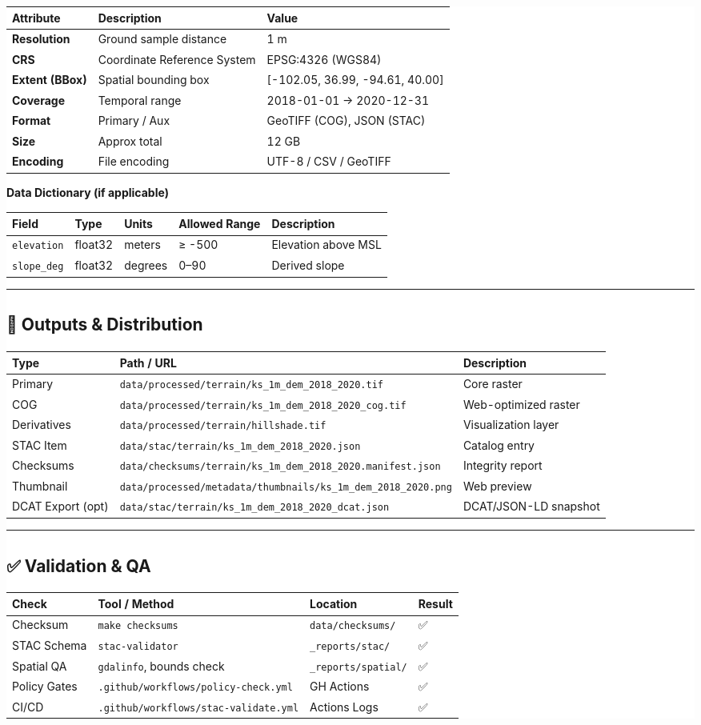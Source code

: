 | Attribute | Description | Value |
| :-------- | :---------- | :---- |
| **Resolution** | Ground sample distance | 1 m |
| **CRS** | Coordinate Reference System | EPSG:4326 (WGS84) |
| **Extent (BBox)** | Spatial bounding box | [-102.05, 36.99, -94.61, 40.00] |
| **Coverage** | Temporal range | 2018-01-01 → 2020-12-31 |
| **Format** | Primary / Aux | GeoTIFF (COG), JSON (STAC) |
| **Size** | Approx total | 12 GB |
| **Encoding** | File encoding | UTF-8 / CSV / GeoTIFF |

**Data Dictionary (if applicable)**

| Field | Type | Units | Allowed Range | Description |
| :---- | :--- | :---- | :------------ | :---------- |
| `elevation` | float32 | meters | ≥ -500 | Elevation above MSL |
| `slope_deg` | float32 | degrees | 0–90 | Derived slope |

---

## 🧾 Outputs & Distribution

| Type | Path / URL | Description |
| :--- | :--------- | :---------- |
| Primary | `data/processed/terrain/ks_1m_dem_2018_2020.tif` | Core raster |
| COG | `data/processed/terrain/ks_1m_dem_2018_2020_cog.tif` | Web-optimized raster |
| Derivatives | `data/processed/terrain/hillshade.tif` | Visualization layer |
| STAC Item | `data/stac/terrain/ks_1m_dem_2018_2020.json` | Catalog entry |
| Checksums | `data/checksums/terrain/ks_1m_dem_2018_2020.manifest.json` | Integrity report |
| Thumbnail | `data/processed/metadata/thumbnails/ks_1m_dem_2018_2020.png` | Web preview |
| DCAT Export (opt) | `data/stac/terrain/ks_1m_dem_2018_2020_dcat.json` | DCAT/JSON-LD snapshot |

---

## ✅ Validation & QA

| Check | Tool / Method | Location | Result |
| :---- | :------------ | :------- | :----- |
| Checksum | `make checksums` | `data/checksums/` | ✅ |
| STAC Schema | `stac-validator` | `_reports/stac/` | ✅ |
| Spatial QA | `gdalinfo`, bounds check | `_reports/spatial/` | ✅ |
| Policy Gates | `.github/workflows/policy-check.yml` | GH Actions | ✅ |
| CI/CD | `.github/workflows/stac-validate.yml` | Actions Logs | ✅ |
